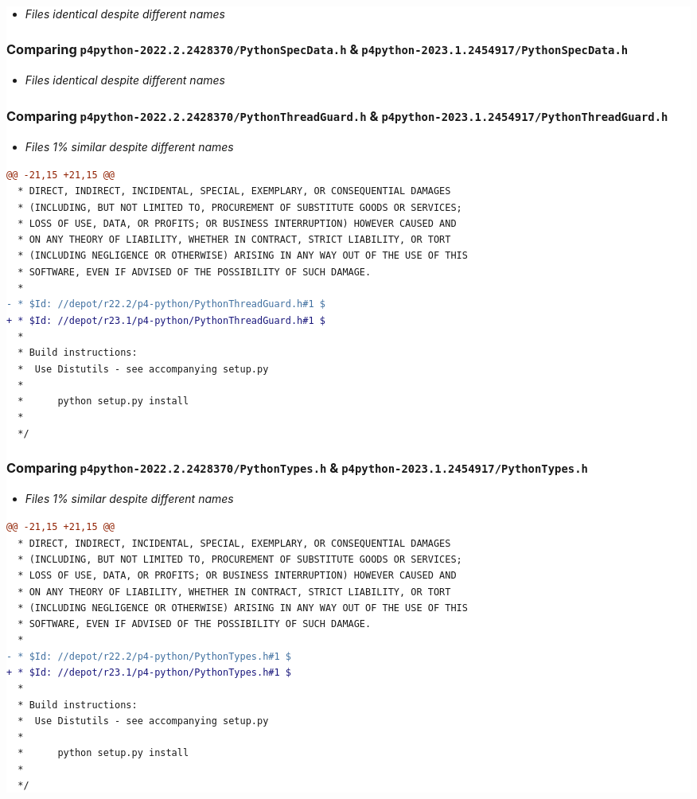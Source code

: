  * *Files identical despite different names*

### Comparing `p4python-2022.2.2428370/PythonSpecData.h` & `p4python-2023.1.2454917/PythonSpecData.h`

 * *Files identical despite different names*

### Comparing `p4python-2022.2.2428370/PythonThreadGuard.h` & `p4python-2023.1.2454917/PythonThreadGuard.h`

 * *Files 1% similar despite different names*

```diff
@@ -21,15 +21,15 @@
  * DIRECT, INDIRECT, INCIDENTAL, SPECIAL, EXEMPLARY, OR CONSEQUENTIAL DAMAGES
  * (INCLUDING, BUT NOT LIMITED TO, PROCUREMENT OF SUBSTITUTE GOODS OR SERVICES;
  * LOSS OF USE, DATA, OR PROFITS; OR BUSINESS INTERRUPTION) HOWEVER CAUSED AND
  * ON ANY THEORY OF LIABILITY, WHETHER IN CONTRACT, STRICT LIABILITY, OR TORT
  * (INCLUDING NEGLIGENCE OR OTHERWISE) ARISING IN ANY WAY OUT OF THE USE OF THIS
  * SOFTWARE, EVEN IF ADVISED OF THE POSSIBILITY OF SUCH DAMAGE.
  * 
- * $Id: //depot/r22.2/p4-python/PythonThreadGuard.h#1 $
+ * $Id: //depot/r23.1/p4-python/PythonThreadGuard.h#1 $
  *
  * Build instructions:
  *  Use Distutils - see accompanying setup.py
  *
  *      python setup.py install
  *
  */
```

### Comparing `p4python-2022.2.2428370/PythonTypes.h` & `p4python-2023.1.2454917/PythonTypes.h`

 * *Files 1% similar despite different names*

```diff
@@ -21,15 +21,15 @@
  * DIRECT, INDIRECT, INCIDENTAL, SPECIAL, EXEMPLARY, OR CONSEQUENTIAL DAMAGES
  * (INCLUDING, BUT NOT LIMITED TO, PROCUREMENT OF SUBSTITUTE GOODS OR SERVICES;
  * LOSS OF USE, DATA, OR PROFITS; OR BUSINESS INTERRUPTION) HOWEVER CAUSED AND
  * ON ANY THEORY OF LIABILITY, WHETHER IN CONTRACT, STRICT LIABILITY, OR TORT
  * (INCLUDING NEGLIGENCE OR OTHERWISE) ARISING IN ANY WAY OUT OF THE USE OF THIS
  * SOFTWARE, EVEN IF ADVISED OF THE POSSIBILITY OF SUCH DAMAGE.
  * 
- * $Id: //depot/r22.2/p4-python/PythonTypes.h#1 $
+ * $Id: //depot/r23.1/p4-python/PythonTypes.h#1 $
  *
  * Build instructions:
  *  Use Distutils - see accompanying setup.py
  *
  *      python setup.py install
  *
  */
```
